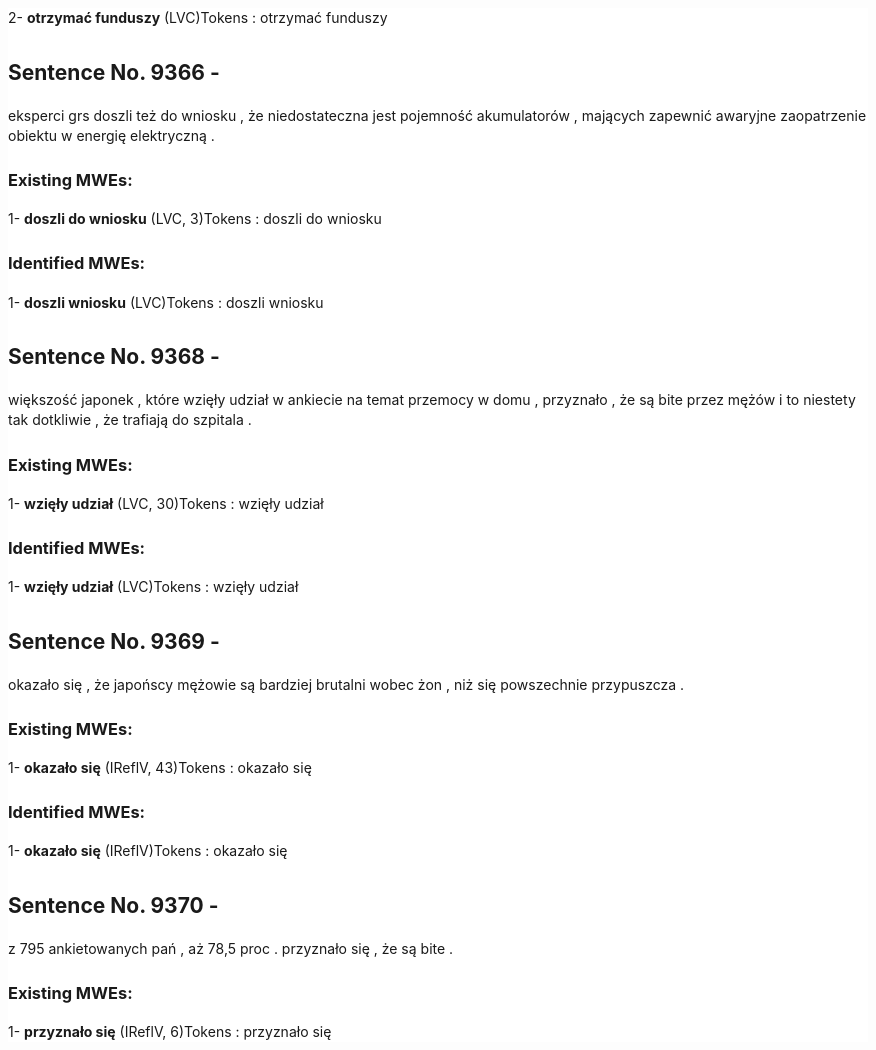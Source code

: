2- **otrzymać funduszy** (LVC)Tokens : 
otrzymać
funduszy

## Sentence No. 9366 - 
eksperci grs doszli też do wniosku , że niedostateczna jest pojemność akumulatorów , mających zapewnić awaryjne zaopatrzenie obiektu w energię elektryczną . 
### Existing MWEs: 
1- **doszli do wniosku** (LVC, 3)Tokens : 
doszli
do
wniosku

### Identified MWEs: 
1- **doszli wniosku** (LVC)Tokens : 
doszli
wniosku

## Sentence No. 9368 - 
większość japonek , które wzięły udział w ankiecie na temat przemocy w domu , przyznało , że są bite przez mężów i to niestety tak dotkliwie , że trafiają do szpitala . 
### Existing MWEs: 
1- **wzięły udział** (LVC, 30)Tokens : 
wzięły
udział

### Identified MWEs: 
1- **wzięły udział** (LVC)Tokens : 
wzięły
udział

## Sentence No. 9369 - 
okazało się , że japońscy mężowie są bardziej brutalni wobec żon , niż się powszechnie przypuszcza . 
### Existing MWEs: 
1- **okazało się** (IReflV, 43)Tokens : 
okazało
się

### Identified MWEs: 
1- **okazało się** (IReflV)Tokens : 
okazało
się

## Sentence No. 9370 - 
z 795 ankietowanych pań , aż 78,5 proc . przyznało się , że są bite . 
### Existing MWEs: 
1- **przyznało się** (IReflV, 6)Tokens : 
przyznało
się
